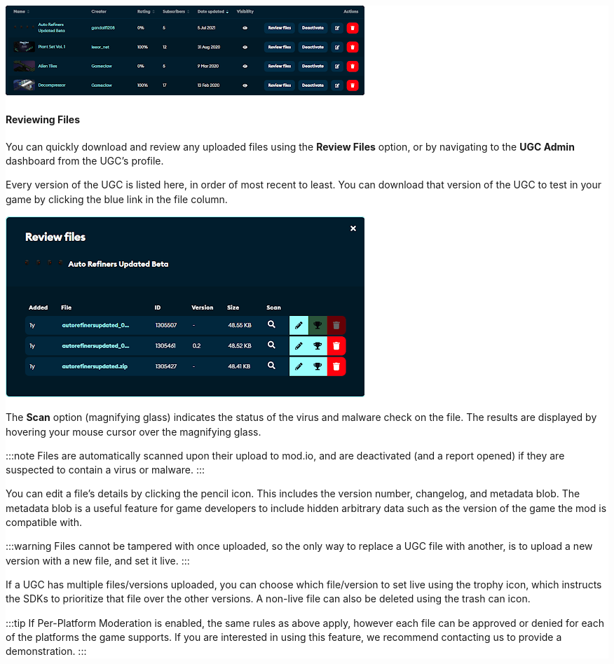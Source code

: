 ![Pending files](images/pending-files.png)

#### Reviewing Files
You can quickly download and review any uploaded files using the **Review Files** option, or by navigating to the **UGC Admin** dashboard from the UGC’s profile.

Every version of the UGC is listed here, in order of most recent to least. You can download that version of the UGC to test in your game by clicking the blue link in the file column.

![Review files](images/review-files.png)

The **Scan** option (magnifying glass) indicates the status of the virus and malware check on the file. The results are displayed by hovering your mouse cursor over the magnifying glass. 

:::note
Files are automatically scanned upon their upload to mod.io, and are deactivated (and a report opened) if they are suspected to contain a virus or malware.
:::

You can edit a file’s details by clicking the pencil icon. This includes the version number, changelog, and metadata blob. The metadata blob is a useful feature for game developers to include hidden arbitrary data such as the version of the game the mod is compatible with.

:::warning
Files cannot be tampered with once uploaded, so the only way to replace a UGC file with another, is to upload a new version with a new file, and set it live.
:::

If a UGC has multiple files/versions uploaded, you can choose which file/version to set live using the trophy icon, which instructs the SDKs to prioritize that file over the other versions. A non-live file can also be deleted using the trash can icon.

:::tip 
If Per-Platform Moderation is enabled, the same rules as above apply, however each file can be approved or denied for each of the platforms the game supports. If you are interested in using this feature, we recommend contacting us to provide a demonstration.
:::
